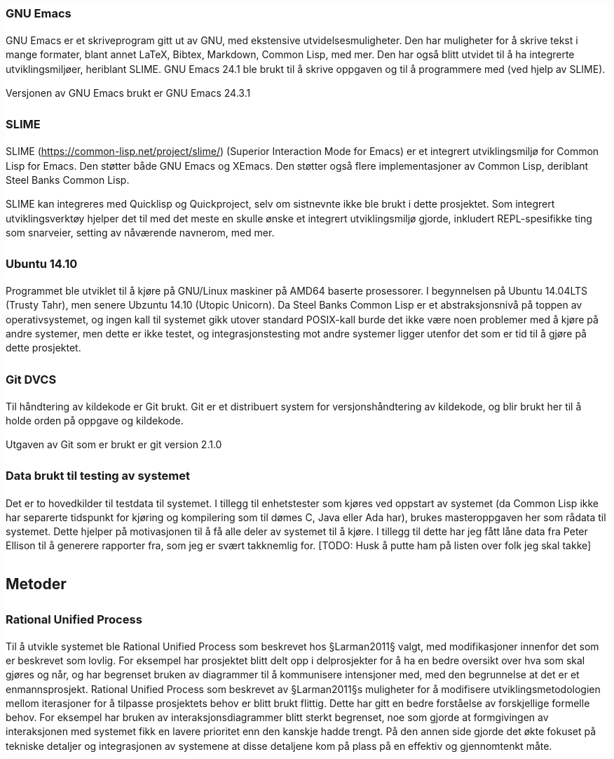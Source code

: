 ### GNU Emacs ###

GNU Emacs er et skriveprogram gitt ut av GNU, med ekstensive utvidelsesmuligheter. Den har muligheter for å skrive tekst i mange formater, blant annet LaTeX, Bibtex, Markdown, Common Lisp, med mer. Den har også blitt utvidet til å ha integrerte utviklingsmiljøer, heriblant SLIME. GNU Emacs 24.1 ble brukt til å skrive oppgaven og til å programmere med (ved hjelp av SLIME).

Versjonen av GNU Emacs brukt er GNU Emacs 24.3.1

### SLIME ###

SLIME (https://common-lisp.net/project/slime/) (Superior Interaction Mode for Emacs) er et integrert utviklingsmiljø for Common Lisp for Emacs. Den støtter både GNU Emacs og XEmacs. Den støtter også flere implementasjoner av Common Lisp, deriblant Steel Banks Common Lisp.

SLIME kan integreres med Quicklisp og Quickproject, selv om sistnevnte ikke ble brukt i dette prosjektet.
Som integrert utviklingsverktøy hjelper det til med det meste en skulle ønske et integrert utviklingsmiljø gjorde, inkludert REPL-spesifikke ting som snarveier, setting av nåværende navnerom, med mer.

### Ubuntu 14.10 ###

Programmet ble utviklet til å kjøre på GNU/Linux maskiner på AMD64 baserte prosessorer. I begynnelsen på Ubuntu 14.04LTS (Trusty Tahr), men senere Ubzuntu 14.10 (Utopic Unicorn). Da Steel Banks Common Lisp er et abstraksjonsnivå på toppen av operativsystemet, og ingen kall til systemet gikk utover standard POSIX-kall burde det ikke være noen problemer med å kjøre på andre systemer, men dette er ikke testet, og integrasjonstesting mot andre systemer ligger utenfor det som er tid til å gjøre på dette prosjektet.

### Git DVCS ###

Til håndtering av kildekode er Git brukt.
Git er et distribuert system for versjonshåndtering av kildekode, og blir brukt her til å holde orden på oppgave og kildekode.

Utgaven av Git som er brukt er git version 2.1.0

### Data brukt til testing av systemet ###

Det er to hovedkilder til testdata til systemet. I tillegg til enhetstester som kjøres ved oppstart av systemet (da Common Lisp ikke har separerte tidspunkt for kjøring og kompilering som til dømes C, Java eller Ada har), brukes masteroppgaven her som rådata til systemet. Dette hjelper på motivasjonen til å få alle deler av systemet til å kjøre. I tillegg til dette har jeg fått låne data fra Peter Ellison til å generere rapporter fra, som jeg er svært takknemlig for. [TODO: Husk å putte ham på listen over folk jeg skal takke]


## Metoder ##

### Rational Unified Process ###

Til å utvikle systemet ble Rational Unified Process som beskrevet hos §Larman2011§ valgt, med modifikasjoner innenfor det som er beskrevet som lovlig. For eksempel har prosjektet blitt delt opp i delprosjekter for å ha en bedre oversikt over hva som skal gjøres og når, og har begrenset bruken av diagrammer til å kommunisere intensjoner med, med den begrunnelse at det er et enmannsprosjekt. Rational Unified Process som beskrevet av §Larman2011§s muligheter for å modifisere utviklingsmetodologien mellom iterasjoner for å tilpasse prosjektets behov er blitt brukt flittig. Dette har gitt en bedre forståelse av forskjellige formelle behov. For eksempel har bruken av interaksjonsdiagrammer blitt sterkt begrenset, noe som gjorde at formgivingen av interaksjonen med systemet fikk en lavere prioritet enn den kanskje hadde trengt. På den annen side gjorde det økte fokuset på tekniske detaljer og integrasjonen av systemene at disse detaljene kom på plass på en effektiv og gjennomtenkt måte.
